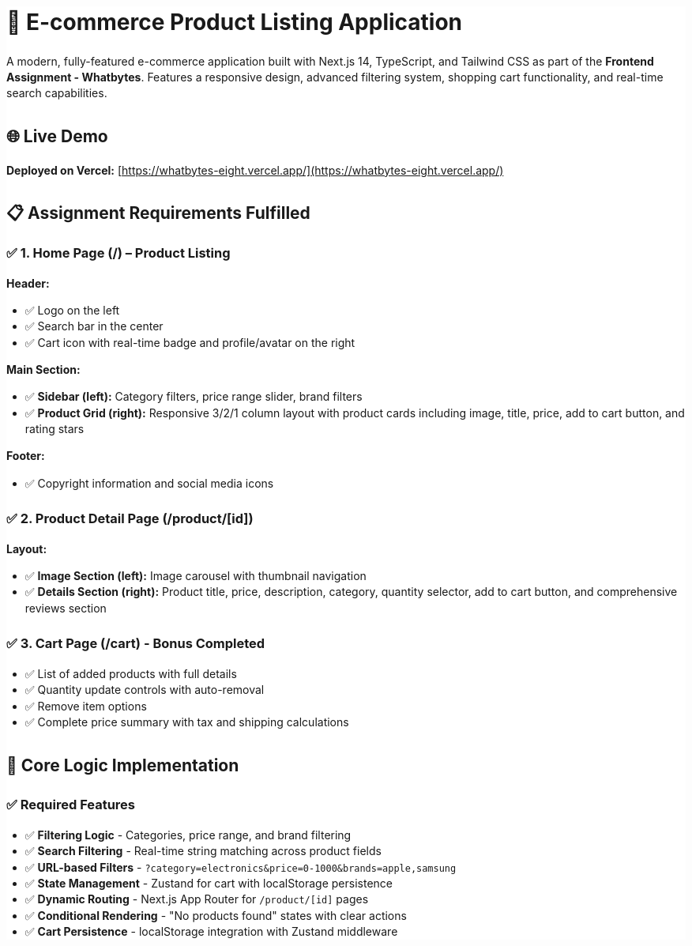 # 🛒 E-commerce Product Listing Application

A modern, fully-featured e-commerce application built with Next.js 14, TypeScript, and Tailwind CSS as part of the **Frontend Assignment - Whatbytes**. Features a responsive design, advanced filtering system, shopping cart functionality, and real-time search capabilities.

## 🌐 Live Demo

**Deployed on Vercel:** [https://whatbytes-eight.vercel.app/](https://whatbytes-eight.vercel.app/)

## 📋 Assignment Requirements Fulfilled

### ✅ **1. Home Page (/) – Product Listing**

**Header:**

- ✅ Logo on the left
- ✅ Search bar in the center
- ✅ Cart icon with real-time badge and profile/avatar on the right

**Main Section:**

- ✅ **Sidebar (left):** Category filters, price range slider, brand filters
- ✅ **Product Grid (right):** Responsive 3/2/1 column layout with product cards including image, title, price, add to cart button, and rating stars

**Footer:**

- ✅ Copyright information and social media icons

### ✅ **2. Product Detail Page (/product/[id])**

**Layout:**

- ✅ **Image Section (left):** Image carousel with thumbnail navigation
- ✅ **Details Section (right):** Product title, price, description, category, quantity selector, add to cart button, and comprehensive reviews section

### ✅ **3. Cart Page (/cart) - Bonus Completed**

- ✅ List of added products with full details
- ✅ Quantity update controls with auto-removal
- ✅ Remove item options
- ✅ Complete price summary with tax and shipping calculations

## 🎯 Core Logic Implementation

### ✅ **Required Features**

- ✅ **Filtering Logic** - Categories, price range, and brand filtering
- ✅ **Search Filtering** - Real-time string matching across product fields
- ✅ **URL-based Filters** - `?category=electronics&price=0-1000&brands=apple,samsung`
- ✅ **State Management** - Zustand for cart with localStorage persistence
- ✅ **Dynamic Routing** - Next.js App Router for `/product/[id]` pages
- ✅ **Conditional Rendering** - "No products found" states with clear actions
- ✅ **Cart Persistence** - localStorage integration with Zustand middleware
